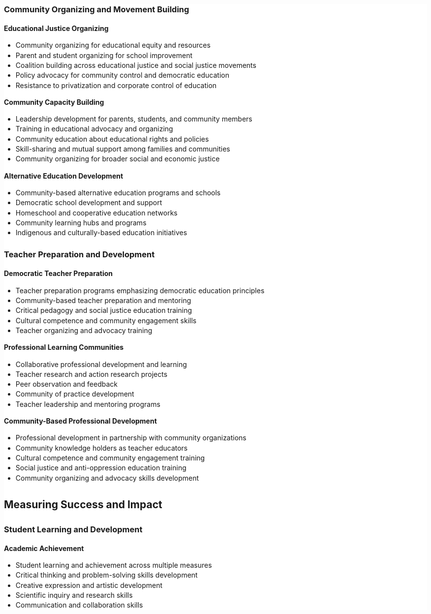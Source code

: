### Community Organizing and Movement Building

**Educational Justice Organizing**
- Community organizing for educational equity and resources
- Parent and student organizing for school improvement
- Coalition building across educational justice and social justice movements
- Policy advocacy for community control and democratic education
- Resistance to privatization and corporate control of education

**Community Capacity Building**
- Leadership development for parents, students, and community members
- Training in educational advocacy and organizing
- Community education about educational rights and policies
- Skill-sharing and mutual support among families and communities
- Community organizing for broader social and economic justice

**Alternative Education Development**
- Community-based alternative education programs and schools
- Democratic school development and support
- Homeschool and cooperative education networks
- Community learning hubs and programs
- Indigenous and culturally-based education initiatives

### Teacher Preparation and Development

**Democratic Teacher Preparation**
- Teacher preparation programs emphasizing democratic education principles
- Community-based teacher preparation and mentoring
- Critical pedagogy and social justice education training
- Cultural competence and community engagement skills
- Teacher organizing and advocacy training

**Professional Learning Communities**
- Collaborative professional development and learning
- Teacher research and action research projects
- Peer observation and feedback
- Community of practice development
- Teacher leadership and mentoring programs

**Community-Based Professional Development**
- Professional development in partnership with community organizations
- Community knowledge holders as teacher educators
- Cultural competence and community engagement training
- Social justice and anti-oppression education training
- Community organizing and advocacy skills development

## Measuring Success and Impact

### Student Learning and Development

**Academic Achievement**
- Student learning and achievement across multiple measures
- Critical thinking and problem-solving skills development
- Creative expression and artistic development
- Scientific inquiry and research skills
- Communication and collaboration skills
